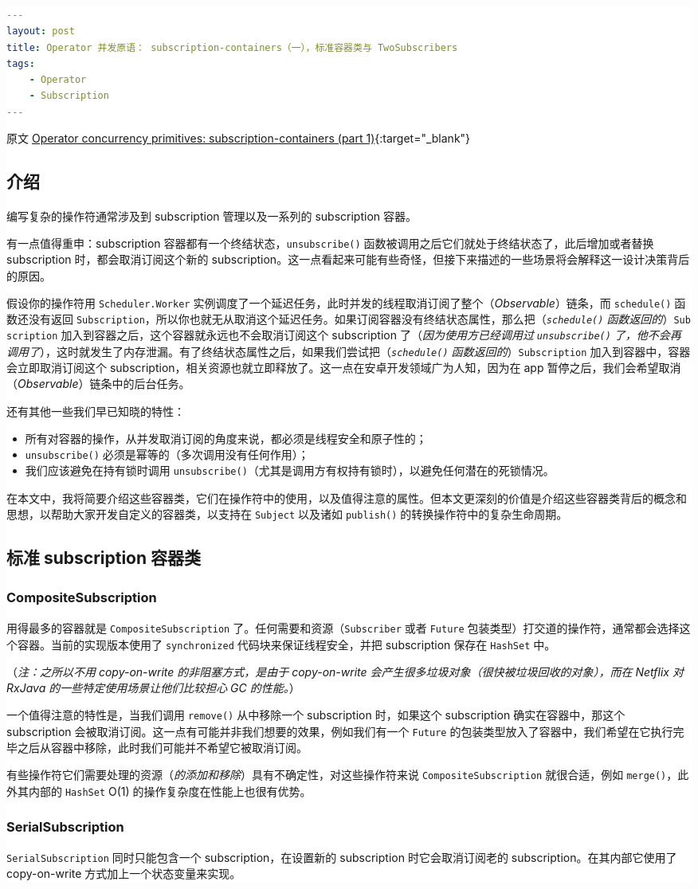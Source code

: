 ```yaml
---
layout: post
title: Operator 并发原语： subscription-containers（一），标准容器类与 TwoSubscribers
tags:
    - Operator
    - Subscription
---
```


原文 [Operator concurrency primitives: subscription-containers (part 1)](http://akarnokd.blogspot.com/2015/05/operator-concurrency-primitives_19.html){:target="_blank"}

## 介绍

编写复杂的操作符通常涉及到 subscription 管理以及一系列的 subscription 容器。

有一点值得重申：subscription 容器都有一个终结状态，`unsubscribe()` 函数被调用之后它们就处于终结状态了，此后增加或者替换 subscription 时，都会取消订阅这个新的 subscription。这一点看起来可能有些奇怪，但接下来描述的一些场景将会解释这一设计决策背后的原因。

假设你的操作符用 `Scheduler.Worker` 实例调度了一个延迟任务，此时并发的线程取消订阅了整个（_Observable_）链条，而 `schedule()` 函数还没有返回 `Subscription`，所以你也就无从取消这个延迟任务。如果订阅容器没有终结状态属性，那么把（_`schedule()` 函数返回的_）`Subscription` 加入到容器之后，这个容器就永远也不会取消订阅这个 subscription 了（_因为使用方已经调用过 `unsubscribe()` 了，他不会再调用了_），这时就发生了内存泄漏。有了终结状态属性之后，如果我们尝试把（_`schedule()` 函数返回的_）`Subscription` 加入到容器中，容器会立即取消订阅这个 subscription，相关资源也就立即释放了。这一点在安卓开发领域广为人知，因为在 app 暂停之后，我们会希望取消（_Observable_）链条中的后台任务。

还有其他一些我们早已知晓的特性：

+ 所有对容器的操作，从并发取消订阅的角度来说，都必须是线程安全和原子性的；
+ `unsubscribe()` 必须是幂等的（多次调用没有任何作用）；
+ 我们应该避免在持有锁时调用 `unsubscribe()`（尤其是调用方有权持有锁时），以避免任何潜在的死锁情况。

在本文中，我将简要介绍这些容器类，它们在操作符中的使用，以及值得注意的属性。但本文更深刻的价值是介绍这些容器类背后的概念和思想，以帮助大家开发自定义的容器类，以支持在 `Subject` 以及诸如 `publish()` 的转换操作符中的复杂生命周期。

## 标准 subscription 容器类

### CompositeSubscription

用得最多的容器就是 `CompositeSubscription` 了。任何需要和资源（`Subscriber` 或者 `Future` 包装类型）打交道的操作符，通常都会选择这个容器。当前的实现版本使用了 `synchronized` 代码块来保证线程安全，并把 subscription 保存在 `HashSet` 中。

（_注：之所以不用 copy-on-write 的非阻塞方式，是由于 copy-on-write 会产生很多垃圾对象（很快被垃圾回收的对象），而在 Netflix 对 RxJava 的一些特定使用场景让他们比较担心 GC 的性能。_）

一个值得注意的特性是，当我们调用 `remove()` 从中移除一个 subscription 时，如果这个 subscription 确实在容器中，那这个 subscription 会被取消订阅。这一点有可能并非我们想要的效果，例如我们有一个 `Future` 的包装类型放入了容器中，我们希望在它执行完毕之后从容器中移除，此时我们可能并不希望它被取消订阅。

有些操作符它们需要处理的资源（_的添加和移除_）具有不确定性，对这些操作符来说 `CompositeSubscription` 就很合适，例如 `merge()`，此外其内部的 `HashSet` O(1) 的操作复杂度在性能上也很有优势。

### SerialSubscription

`SerialSubscription` 同时只能包含一个 subscription，在设置新的 subscription 时它会取消订阅老的 subscription。在其内部它使用了 copy-on-write 方式加上一个状态变量来实现。
